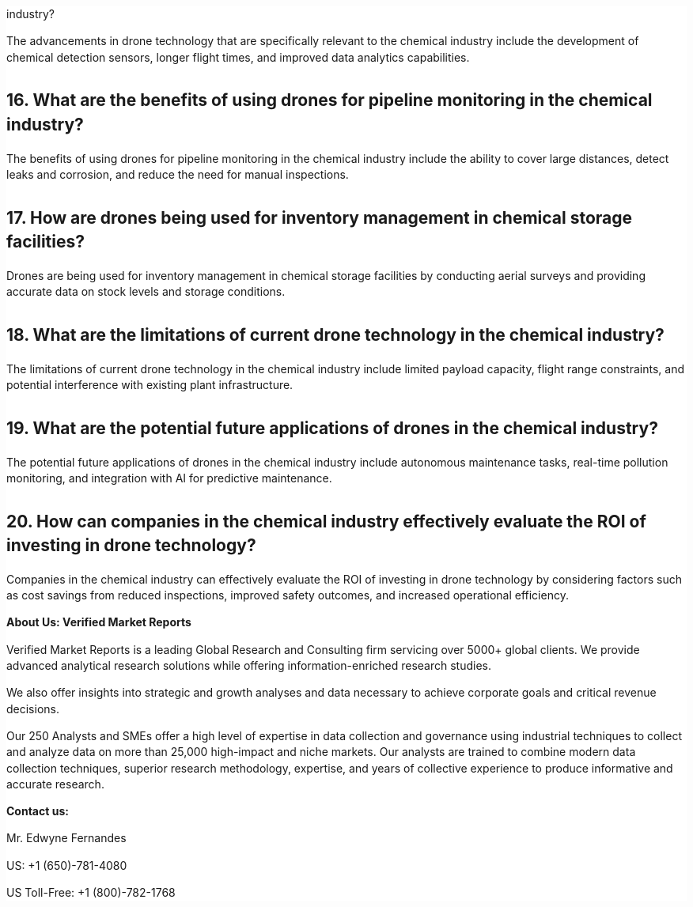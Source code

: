 industry?</h2><p>The advancements in drone technology that are specifically relevant to the chemical industry include the development of chemical detection sensors, longer flight times, and improved data analytics capabilities.</p><h2>16. What are the benefits of using drones for pipeline monitoring in the chemical industry?</h2><p>The benefits of using drones for pipeline monitoring in the chemical industry include the ability to cover large distances, detect leaks and corrosion, and reduce the need for manual inspections.</p><h2>17. How are drones being used for inventory management in chemical storage facilities?</h2><p>Drones are being used for inventory management in chemical storage facilities by conducting aerial surveys and providing accurate data on stock levels and storage conditions.</p><h2>18. What are the limitations of current drone technology in the chemical industry?</h2><p>The limitations of current drone technology in the chemical industry include limited payload capacity, flight range constraints, and potential interference with existing plant infrastructure.</p><h2>19. What are the potential future applications of drones in the chemical industry?</h2><p>The potential future applications of drones in the chemical industry include autonomous maintenance tasks, real-time pollution monitoring, and integration with AI for predictive maintenance.</p><h2>20. How can companies in the chemical industry effectively evaluate the ROI of investing in drone technology?</h2><p>Companies in the chemical industry can effectively evaluate the ROI of investing in drone technology by considering factors such as cost savings from reduced inspections, improved safety outcomes, and increased operational efficiency.</p></body></html></h3><p id="" class=""><strong>About Us: Verified Market Reports</strong></p><p id="" class="">Verified Market Reports is a leading Global Research and Consulting firm servicing over 5000+ global clients. We provide advanced analytical research solutions while offering information-enriched research studies.</p><p id="" class="">We also offer insights into strategic and growth analyses and data necessary to achieve corporate goals and critical revenue decisions.</p><p id="" class="">Our 250 Analysts and SMEs offer a high level of expertise in data collection and governance using industrial techniques to collect and analyze data on more than 25,000 high-impact and niche markets. Our analysts are trained to combine modern data collection techniques, superior research methodology, expertise, and years of collective experience to produce informative and accurate research.</p><p id="" class=""><strong>Contact us:</strong></p><p id="" class="">Mr. Edwyne Fernandes</p><p id="" class="">US: +1 (650)-781-4080</p><p id="" class="">US Toll-Free: +1 (800)-782-1768</p>

